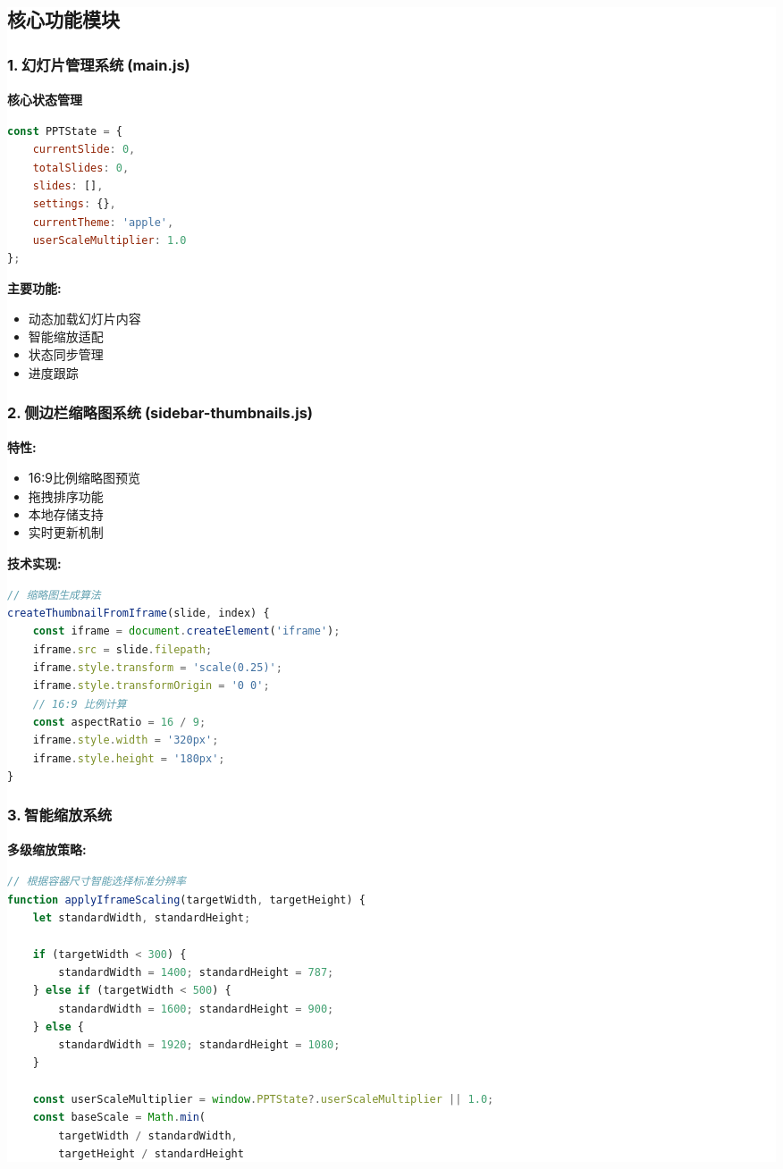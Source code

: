 ## 核心功能模块

### 1. 幻灯片管理系统 (main.js)

**核心状态管理**
```javascript
const PPTState = {
    currentSlide: 0,
    totalSlides: 0,
    slides: [],
    settings: {},
    currentTheme: 'apple',
    userScaleMultiplier: 1.0
};
```

**主要功能:**
- 动态加载幻灯片内容
- 智能缩放适配
- 状态同步管理
- 进度跟踪

### 2. 侧边栏缩略图系统 (sidebar-thumbnails.js)

**特性:**
- 16:9比例缩略图预览
- 拖拽排序功能
- 本地存储支持
- 实时更新机制

**技术实现:**
```javascript
// 缩略图生成算法
createThumbnailFromIframe(slide, index) {
    const iframe = document.createElement('iframe');
    iframe.src = slide.filepath;
    iframe.style.transform = 'scale(0.25)';
    iframe.style.transformOrigin = '0 0';
    // 16:9 比例计算
    const aspectRatio = 16 / 9;
    iframe.style.width = '320px';
    iframe.style.height = '180px';
}
```

### 3. 智能缩放系统

**多级缩放策略:**
```javascript
// 根据容器尺寸智能选择标准分辨率
function applyIframeScaling(targetWidth, targetHeight) {
    let standardWidth, standardHeight;
    
    if (targetWidth < 300) {
        standardWidth = 1400; standardHeight = 787;
    } else if (targetWidth < 500) {
        standardWidth = 1600; standardHeight = 900;
    } else {
        standardWidth = 1920; standardHeight = 1080;
    }
    
    const userScaleMultiplier = window.PPTState?.userScaleMultiplier || 1.0;
    const baseScale = Math.min(
        targetWidth / standardWidth,
        targetHeight / standardHeight
```